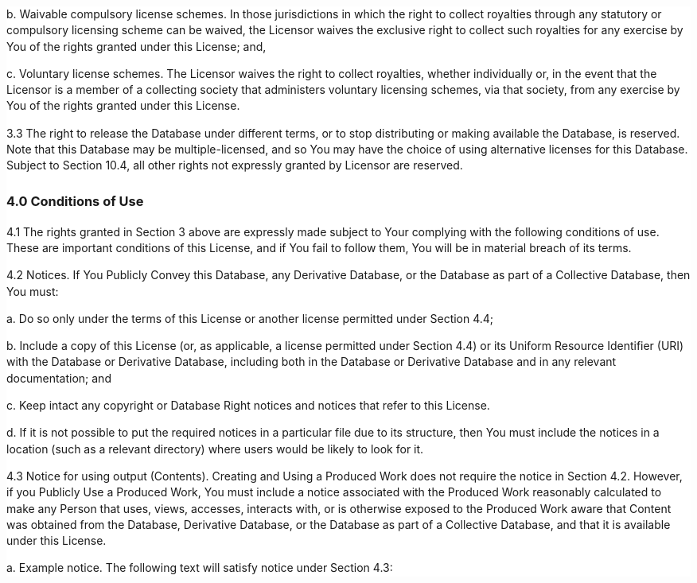   b. Waivable compulsory license schemes. In those jurisdictions in
  which the right to collect royalties through any statutory or
  compulsory licensing scheme can be waived, the Licensor waives the
  exclusive right to collect such royalties for any exercise by You of
  the rights granted under this License; and,

  c. Voluntary license schemes. The Licensor waives the right to collect
  royalties, whether individually or, in the event that the Licensor is
  a member of a collecting society that administers voluntary licensing
  schemes, via that society, from any exercise by You of the rights
  granted under this License.

3.3 The right to release the Database under different terms, or to stop
distributing or making available the Database, is reserved. Note that
this Database may be multiple-licensed, and so You may have the choice
of using alternative licenses for this Database. Subject to Section
10.4, all other rights not expressly granted by Licensor are reserved.

### 4.0 Conditions of Use

4.1 The rights granted in Section 3 above are expressly made subject to
Your complying with the following conditions of use. These are important
conditions of this License, and if You fail to follow them, You will be
in material breach of its terms.

4.2 Notices. If You Publicly Convey this Database, any Derivative
Database, or the Database as part of a Collective Database, then You
must:

  a. Do so only under the terms of this License or another license
  permitted under Section 4.4;

  b. Include a copy of this License (or, as applicable, a license
  permitted under Section 4.4) or its Uniform Resource Identifier (URI)
  with the Database or Derivative Database, including both in the
  Database or Derivative Database and in any relevant documentation; and

  c. Keep intact any copyright or Database Right notices and notices
  that refer to this License.

  d. If it is not possible to put the required notices in a particular
  file due to its structure, then You must include the notices in a
  location (such as a relevant directory) where users would be likely to
  look for it.

4.3 Notice for using output (Contents). Creating and Using a Produced
Work does not require the notice in Section 4.2. However, if you
Publicly Use a Produced Work, You must include a notice associated with
the Produced Work reasonably calculated to make any Person that uses,
views, accesses, interacts with, or is otherwise exposed to the Produced
Work aware that Content was obtained from the Database, Derivative
Database, or the Database as part of a Collective Database, and that it
is available under this License.

  a. Example notice. The following text will satisfy notice under
  Section 4.3:
